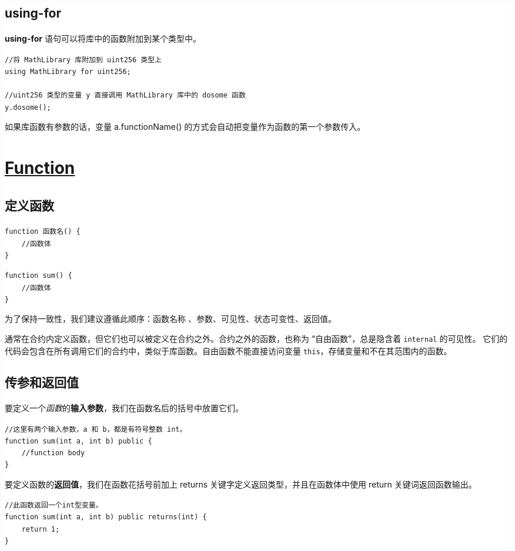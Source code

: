 ## using-for

**using-for** 语句可以将库中的函数附加到某个类型中。

```solidity
//将 MathLibrary 库附加到 uint256 类型上
using MathLibrary for uint256;

//uint256 类型的变量 y 直接调用 MathLibrary 库中的 dosome 函数
y.dosome();
```

如果库函数有参数的话，变量 a.functionName() 的方式会自动把变量作为函数的第一个参数传入。

# [Function](https://docs.soliditylang.org/zh-cn/v0.8.24/contracts.html#functions)

## 定义函数

```solidity
function 函数名() {
	//函数体
}
```

```solidity
function sum() {
	//函数体
}
```

为了保持一致性，我们建议遵循此顺序：函数名称 、参数、可见性、状态可变性、返回值。

通常在合约内定义函数，但它们也可以被定义在合约之外。合约之外的函数，也称为 “自由函数”，总是隐含着 `internal` 的可见性。 它们的代码会包含在所有调用它们的合约中，类似于库函数。自由函数不能直接访问变量 `this`，存储变量和不在其范围内的函数。

## 传参和返回值

要定义一个*函数*的**输入参数**，我们在函数名后的括号中放置它们。

```solidity
//这里有两个输入参数，a 和 b，都是有符号整数 int。
function sum(int a, int b) public {
	//function body 
}
```

要定义函数的**返回值**，我们在函数花括号前加上 returns 关键字定义返回类型，并且在函数体中使用 return 关键词返回函数输出。

```solidity
//此函数返回一个int型变量。
function sum(int a, int b) public returns(int) {
    return 1;
}
```
